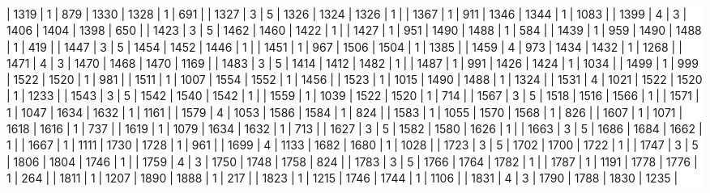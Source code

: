 | 1319                 | 1 | 879  | 1330                | 1328                   | 1    | 691  | 
| 1327                 | 3 | 5    | 1326                | 1324                   | 1326 | 1    | 
| 1367                 | 1 | 911  | 1346                | 1344                   | 1    | 1083 | 
| 1399                 | 4 | 3    | 1406                | 1404                   | 1398 | 650  | 
| 1423                 | 3 | 5    | 1462                | 1460                   | 1422 | 1    | 
| 1427                 | 1 | 951  | 1490                | 1488                   | 1    | 584  | 
| 1439                 | 1 | 959  | 1490                | 1488                   | 1    | 419  | 
| 1447                 | 3 | 5    | 1454                | 1452                   | 1446 | 1    | 
| 1451                 | 1 | 967  | 1506                | 1504                   | 1    | 1385 | 
| 1459                 | 4 | 973  | 1434                | 1432                   | 1    | 1268 | 
| 1471                 | 4 | 3    | 1470                | 1468                   | 1470 | 1169 | 
| 1483                 | 3 | 5    | 1414                | 1412                   | 1482 | 1    | 
| 1487                 | 1 | 991  | 1426                | 1424                   | 1    | 1034 | 
| 1499                 | 1 | 999  | 1522                | 1520                   | 1    | 981  | 
| 1511                 | 1 | 1007 | 1554                | 1552                   | 1    | 1456 | 
| 1523                 | 1 | 1015 | 1490                | 1488                   | 1    | 1324 | 
| 1531                 | 4 | 1021 | 1522                | 1520                   | 1    | 1233 | 
| 1543                 | 3 | 5    | 1542                | 1540                   | 1542 | 1    | 
| 1559                 | 1 | 1039 | 1522                | 1520                   | 1    | 714  | 
| 1567                 | 3 | 5    | 1518                | 1516                   | 1566 | 1    | 
| 1571                 | 1 | 1047 | 1634                | 1632                   | 1    | 1161 | 
| 1579                 | 4 | 1053 | 1586                | 1584                   | 1    | 824  | 
| 1583                 | 1 | 1055 | 1570                | 1568                   | 1    | 826  | 
| 1607                 | 1 | 1071 | 1618                | 1616                   | 1    | 737  | 
| 1619                 | 1 | 1079 | 1634                | 1632                   | 1    | 713  | 
| 1627                 | 3 | 5    | 1582                | 1580                   | 1626 | 1    | 
| 1663                 | 3 | 5    | 1686                | 1684                   | 1662 | 1    | 
| 1667                 | 1 | 1111 | 1730                | 1728                   | 1    | 961  | 
| 1699                 | 4 | 1133 | 1682                | 1680                   | 1    | 1028 | 
| 1723                 | 3 | 5    | 1702                | 1700                   | 1722 | 1    | 
| 1747                 | 3 | 5    | 1806                | 1804                   | 1746 | 1    | 
| 1759                 | 4 | 3    | 1750                | 1748                   | 1758 | 824  | 
| 1783                 | 3 | 5    | 1766                | 1764                   | 1782 | 1    | 
| 1787                 | 1 | 1191 | 1778                | 1776                   | 1    | 264  | 
| 1811                 | 1 | 1207 | 1890                | 1888                   | 1    | 217  | 
| 1823                 | 1 | 1215 | 1746                | 1744                   | 1    | 1106 | 
| 1831                 | 4 | 3    | 1790                | 1788                   | 1830 | 1235 | 